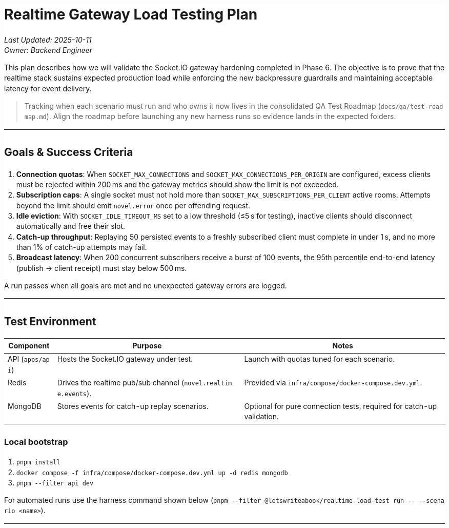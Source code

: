 # Realtime Gateway Load Testing Plan

_Last Updated: 2025-10-11_<br>
_Owner: Backend Engineer_

This plan describes how we will validate the Socket.IO gateway hardening completed in Phase 6. The objective is to prove that the realtime stack sustains expected production load while enforcing the new backpressure guardrails and maintaining acceptable latency for event delivery.

> Tracking when each scenario must run and who owns it now lives in the consolidated QA Test Roadmap (`docs/qa/test-roadmap.md`). Align the roadmap before launching any new harness runs so evidence lands in the expected folders.

---

## Goals & Success Criteria

1. **Connection quotas**: When `SOCKET_MAX_CONNECTIONS` and `SOCKET_MAX_CONNECTIONS_PER_ORIGIN` are configured, excess clients must be rejected within 200 ms and the gateway metrics should show the limit is not exceeded.
2. **Subscription caps**: A single socket must not hold more than `SOCKET_MAX_SUBSCRIPTIONS_PER_CLIENT` active rooms. Attempts beyond the limit should emit `novel.error` once per offending request.
3. **Idle eviction**: With `SOCKET_IDLE_TIMEOUT_MS` set to a low threshold (≤5 s for testing), inactive clients should disconnect automatically and free their slot.
4. **Catch-up throughput**: Replaying 50 persisted events to a freshly subscribed client must complete in under 1 s, and no more than 1% of catch-up attempts may fail.
5. **Broadcast latency**: When 200 concurrent subscribers receive a burst of 100 events, the 95th percentile end-to-end latency (publish → client receipt) must stay below 500 ms.

A run passes when all goals are met and no unexpected gateway errors are logged.

---

## Test Environment

| Component | Purpose | Notes |
| --- | --- | --- |
| API (`apps/api`) | Hosts the Socket.IO gateway under test. | Launch with quotas tuned for each scenario. |
| Redis | Drives the realtime pub/sub channel (`novel.realtime.events`). | Provided via `infra/compose/docker-compose.dev.yml`. |
| MongoDB | Stores events for catch-up replay scenarios. | Optional for pure connection tests, required for catch-up validation. |

### Local bootstrap

1. `pnpm install`
2. `docker compose -f infra/compose/docker-compose.dev.yml up -d redis mongodb`
3. `pnpm --filter api dev`

For automated runs use the harness command shown below (`pnpm --filter @letswriteabook/realtime-load-test run -- --scenario <name>`).

---